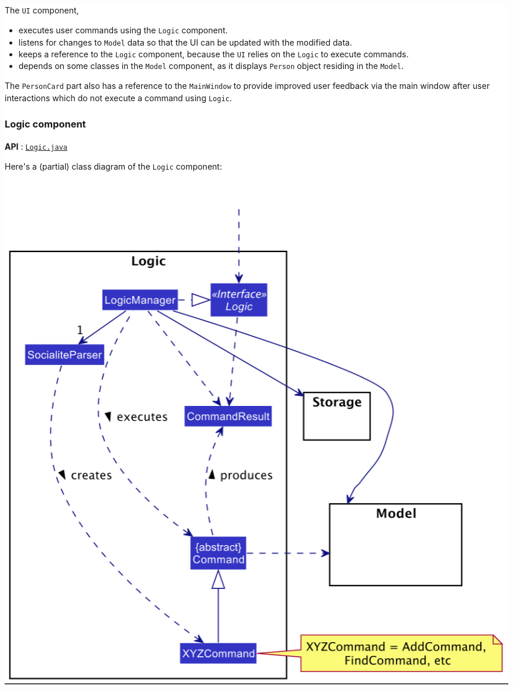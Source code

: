 The `UI` component,

* executes user commands using the `Logic` component.
* listens for changes to `Model` data so that the UI can be updated with the modified data.
* keeps a reference to the `Logic` component, because the `UI` relies on the `Logic` to execute commands.
* depends on some classes in the `Model` component, as it displays `Person` object residing in the `Model`.

The `PersonCard` part also has a reference to the `MainWindow` to provide improved user feedback via the main window after user interactions which do not execute a command using `Logic`.

### Logic component <a name="logic"></a>

**API** : [`Logic.java`](https://github.com/AY2122S1-CS2103T-F11-4/tp/blob/master/src/main/java/socialite/logic/Logic.java)

Here's a (partial) class diagram of the `Logic` component:

![Logic Class Diagram](images/LogicClassDiagram.png)
